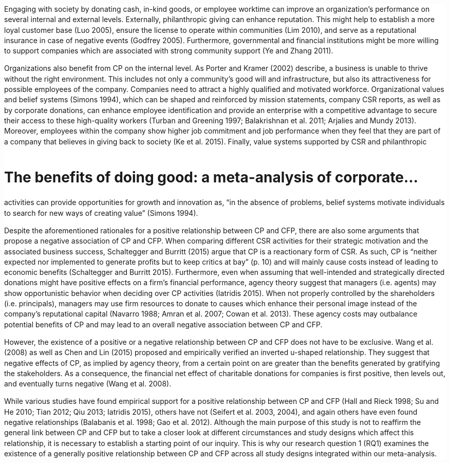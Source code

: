 Engaging with society by donating cash, in-kind goods, or employee worktime can improve an organization’s performance on several internal and external levels. Externally, philanthropic giving can enhance reputation. This might help to establish a more loyal customer base (Luo 2005), ensure the license to operate within communities (Lim 2010), and serve as a reputational insurance in case of negative events (Godfrey 2005). Furthermore, governmental and financial institutions might be more willing to support companies which are associated with strong community support (Ye and Zhang 2011).

Organizations also benefit from CP on the internal level. As Porter and Kramer (2002) describe, a business is unable to thrive without the right environment. This includes not only a community’s good will and infrastructure, but also its attractiveness for possible employees of the company. Companies need to attract a highly qualified and motivated workforce. Organizational values and belief systems (Simons 1994), which can be shaped and reinforced by mission statements, company CSR reports, as well as by corporate donations, can enhance employee identification and provide an enterprise with a competitive advantage to secure their access to these high-quality workers (Turban and Greening 1997; Balakrishnan et al. 2011; Arjalies and Mundy 2013). Moreover, employees within the company show higher job commitment and job performance when they feel that they are part of a company that believes in giving back to society (Ke et al. 2015). Finally, value systems supported by CSR and philanthropic

# The benefits of doing good: a meta-analysis of corporate…

activities can provide opportunities for growth and innovation as, “in the absence of problems, belief systems motivate individuals to search for new ways of creating value” (Simons 1994).

Despite the aforementioned rationales for a positive relationship between CP and CFP, there are also some arguments that propose a negative association of CP and CFP. When comparing different CSR activities for their strategic motivation and the associated business success, Schaltegger and Burritt (2015) argue that CP is a reactionary form of CSR. As such, CP is “neither expected nor implemented to generate profits but to keep critics at bay” (p. 10) and will mainly cause costs instead of leading to economic benefits (Schaltegger and Burritt 2015). Furthermore, even when assuming that well-intended and strategically directed donations might have positive effects on a firm’s financial performance, agency theory suggest that managers (i.e. agents) may show opportunistic behavior when deciding over CP activities (Iatridis 2015). When not properly controlled by the shareholders (i.e. principals), managers may use firm resources to donate to causes which enhance their personal image instead of the company’s reputational capital (Navarro 1988; Amran et al. 2007; Cowan et al. 2013). These agency costs may outbalance potential benefits of CP and may lead to an overall negative association between CP and CFP.

However, the existence of a positive or a negative relationship between CP and CFP does not have to be exclusive. Wang et al. (2008) as well as Chen and Lin (2015) proposed and empirically verified an inverted u-shaped relationship. They suggest that negative effects of CP, as implied by agency theory, from a certain point on are greater than the benefits generated by gratifying the stakeholders. As a consequence, the financial net effect of charitable donations for companies is first positive, then levels out, and eventually turns negative (Wang et al. 2008).

While various studies have found empirical support for a positive relationship between CP and CFP (Hall and Rieck 1998; Su and He 2010; Tian 2012; Qiu 2013; Iatridis 2015), others have not (Seifert et al. 2003, 2004), and again others have even found negative relationships (Balabanis et al. 1998; Gao et al. 2012). Although the main purpose of this study is not to reaffirm the general link between CP and CFP but to take a closer look at different circumstances and study designs which affect this relationship, it is necessary to establish a starting point of our inquiry. This is why our research question 1 (RQ1) examines the existence of a generally positive relationship between CP and CFP across all study designs integrated within our meta-analysis.
